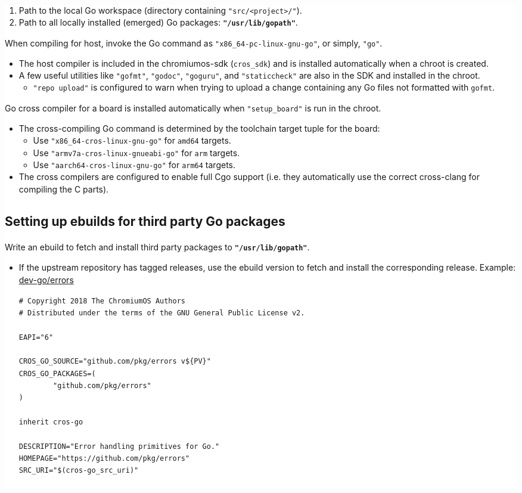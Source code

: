1.  Path to the local Go workspace (directory containing
            `"src/<project>/"`).
2.  Path to all locally installed (emerged) Go packages:
            **`"/usr/lib/gopath"`**.

When compiling for host, invoke the Go command as `"x86_64-pc-linux-gnu-go"`, or
simply, `"go"`.

*   The host compiler is included in the chromiumos-sdk (`cros_sdk`) and
            is installed automatically when a chroot is created.
*   A few useful utilities like `"gofmt"`, `"godoc"`, `"goguru"`, and
            `"staticcheck"` are also in the SDK and installed in the chroot.
    *   `"repo upload"` is configured to warn when trying to upload a
                change containing any Go files not formatted with `gofmt`.

Go cross compiler for a board is installed automatically when `"setup_board"` is
run in the chroot.

*   The cross-compiling Go command is determined by the toolchain target
            tuple for the board:
    *   Use `"x86_64-cros-linux-gnu-go"` for `amd64` targets.
    *   Use `"armv7a-cros-linux-gnueabi-go"` for `arm` targets.
    *   Use `"aarch64-cros-linux-gnu-go"` for `arm64` targets.
*   The cross compilers are configured to enable full Cgo support (i.e.
            they automatically use the correct cross-clang for compiling the C
            parts).

## **Setting up ebuilds for third party Go packages**

Write an ebuild to fetch and install third party packages to
**`"/usr/lib/gopath"`**.

*   If the upstream repository has tagged releases, use the ebuild
            version to fetch and install the corresponding release. Example:
            [dev-go/errors](https://chromium.googlesource.com/chromiumos/overlays/chromiumos-overlay/+/HEAD/dev-go/errors)

    ```none
    # Copyright 2018 The ChromiumOS Authors
    # Distributed under the terms of the GNU General Public License v2.
    
    EAPI="6"
    
    CROS_GO_SOURCE="github.com/pkg/errors v${PV}"
    CROS_GO_PACKAGES=(
        	"github.com/pkg/errors"
    )
    
    inherit cros-go
    
    DESCRIPTION="Error handling primitives for Go."
    HOMEPAGE="https://github.com/pkg/errors"
    SRC_URI="$(cros-go_src_uri)"
    